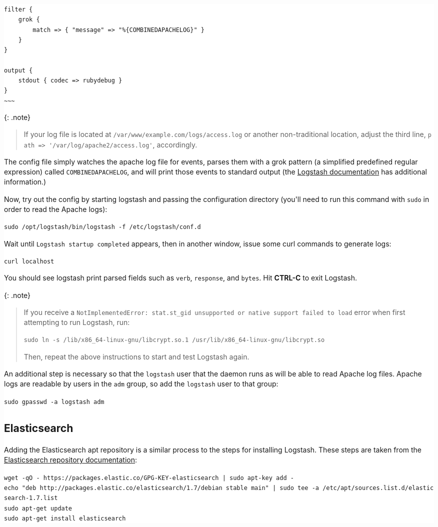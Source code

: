     filter {
        grok {
            match => { "message" => "%{COMBINEDAPACHELOG}" }
        }
    }
    
    output {
        stdout { codec => rubydebug }
    }
    ~~~

{: .note}
>
>If your log file is located at `/var/www/example.com/logs/access.log` or another non-traditional location, adjust the third line, `path => '/var/log/apache2/access.log'`, accordingly.

The config file simply watches the apache log file for events, parses them with a grok pattern (a simplified predefined regular expression) called `COMBINEDAPACHELOG`, and will print those events to standard output (the [Logstash documentation](https://www.elastic.co/guide/en/logstash/current/index.html) has additional information.)

Now, try out the config by starting logstash and passing the configuration directory (you'll need to run this command with `sudo` in order to read the Apache logs):

    sudo /opt/logstash/bin/logstash -f /etc/logstash/conf.d

Wait until `Logstash startup completed` appears, then in another window, issue some curl commands to generate logs:

    curl localhost

You should see logstash print parsed fields such as `verb`, `response`, and `bytes`. Hit **CTRL-C** to exit Logstash.

{: .note}
>
>If you receive a `NotImplementedError: stat.st_gid unsupported or native support failed to load` error when first attempting to run Logstash, run:
>
>     sudo ln -s /lib/x86_64-linux-gnu/libcrypt.so.1 /usr/lib/x86_64-linux-gnu/libcrypt.so
>
>Then, repeat the above instructions to start and test Logstash again.

An additional step is necessary so that the `logstash` user that the daemon runs as will be able to read Apache log files. Apache logs are readable by users in the `adm` group, so add the `logstash` user to that group:

    sudo gpasswd -a logstash adm

## Elasticsearch

Adding the Elasticsearch apt repository is a similar process to the steps for installing Logstash. These steps are taken from the [Elasticsearch repository documentation](https://www.elastic.co/guide/en/elasticsearch/reference/1.7/setup-repositories.html):

    wget -qO - https://packages.elastic.co/GPG-KEY-elasticsearch | sudo apt-key add -
    echo "deb http://packages.elastic.co/elasticsearch/1.7/debian stable main" | sudo tee -a /etc/apt/sources.list.d/elasticsearch-1.7.list
    sudo apt-get update
    sudo apt-get install elasticsearch
